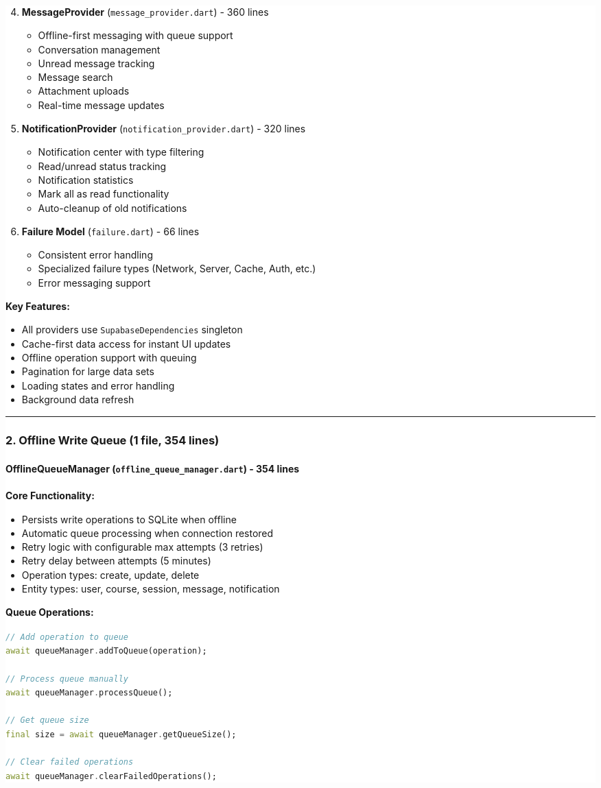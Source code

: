 4. **MessageProvider** (`message_provider.dart`) - 360 lines
   - Offline-first messaging with queue support
   - Conversation management
   - Unread message tracking
   - Message search
   - Attachment uploads
   - Real-time message updates

5. **NotificationProvider** (`notification_provider.dart`) - 320 lines
   - Notification center with type filtering
   - Read/unread status tracking
   - Notification statistics
   - Mark all as read functionality
   - Auto-cleanup of old notifications

6. **Failure Model** (`failure.dart`) - 66 lines
   - Consistent error handling
   - Specialized failure types (Network, Server, Cache, Auth, etc.)
   - Error messaging support

**Key Features:**
- All providers use `SupabaseDependencies` singleton
- Cache-first data access for instant UI updates
- Offline operation support with queuing
- Pagination for large data sets
- Loading states and error handling
- Background data refresh

---

### 2. Offline Write Queue (1 file, 354 lines)

#### OfflineQueueManager (`offline_queue_manager.dart`) - 354 lines

**Core Functionality:**
- Persists write operations to SQLite when offline
- Automatic queue processing when connection restored
- Retry logic with configurable max attempts (3 retries)
- Retry delay between attempts (5 minutes)
- Operation types: create, update, delete
- Entity types: user, course, session, message, notification

**Queue Operations:**
```dart
// Add operation to queue
await queueManager.addToQueue(operation);

// Process queue manually
await queueManager.processQueue();

// Get queue size
final size = await queueManager.getQueueSize();

// Clear failed operations
await queueManager.clearFailedOperations();
```
